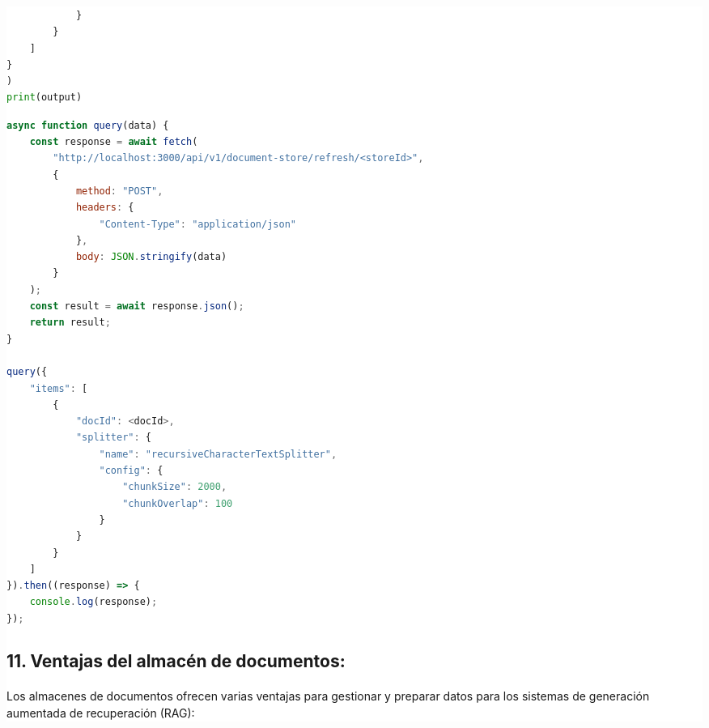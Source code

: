 ```python
            }
        }
    ]
}
)
print(output)
```

</TabItem>
<TabItem value="Javascript API" label="Javascript API">

```javascript
async function query(data) {
    const response = await fetch(
        "http://localhost:3000/api/v1/document-store/refresh/<storeId>",
        {
            method: "POST",
            headers: {
                "Content-Type": "application/json"
            },
            body: JSON.stringify(data)
        }
    );
    const result = await response.json();
    return result;
}

query({
    "items": [
        {
            "docId": <docId>,
            "splitter": {
                "name": "recursiveCharacterTextSplitter",
                "config": {
                    "chunkSize": 2000,
                    "chunkOverlap": 100
                }
            }
        }
    ]
}).then((response) => {
    console.log(response);
});
```

</TabItem>
</Tabs>

## 11. Ventajas del almacén de documentos:

Los almacenes de documentos ofrecen varias ventajas para gestionar y preparar datos para los sistemas de generación aumentada de recuperación (RAG):
